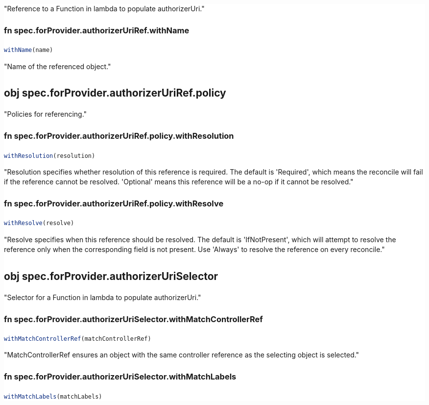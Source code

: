 "Reference to a Function in lambda to populate authorizerUri."

### fn spec.forProvider.authorizerUriRef.withName

```ts
withName(name)
```

"Name of the referenced object."

## obj spec.forProvider.authorizerUriRef.policy

"Policies for referencing."

### fn spec.forProvider.authorizerUriRef.policy.withResolution

```ts
withResolution(resolution)
```

"Resolution specifies whether resolution of this reference is required. The default is 'Required', which means the reconcile will fail if the reference cannot be resolved. 'Optional' means this reference will be a no-op if it cannot be resolved."

### fn spec.forProvider.authorizerUriRef.policy.withResolve

```ts
withResolve(resolve)
```

"Resolve specifies when this reference should be resolved. The default is 'IfNotPresent', which will attempt to resolve the reference only when the corresponding field is not present. Use 'Always' to resolve the reference on every reconcile."

## obj spec.forProvider.authorizerUriSelector

"Selector for a Function in lambda to populate authorizerUri."

### fn spec.forProvider.authorizerUriSelector.withMatchControllerRef

```ts
withMatchControllerRef(matchControllerRef)
```

"MatchControllerRef ensures an object with the same controller reference as the selecting object is selected."

### fn spec.forProvider.authorizerUriSelector.withMatchLabels

```ts
withMatchLabels(matchLabels)
```
